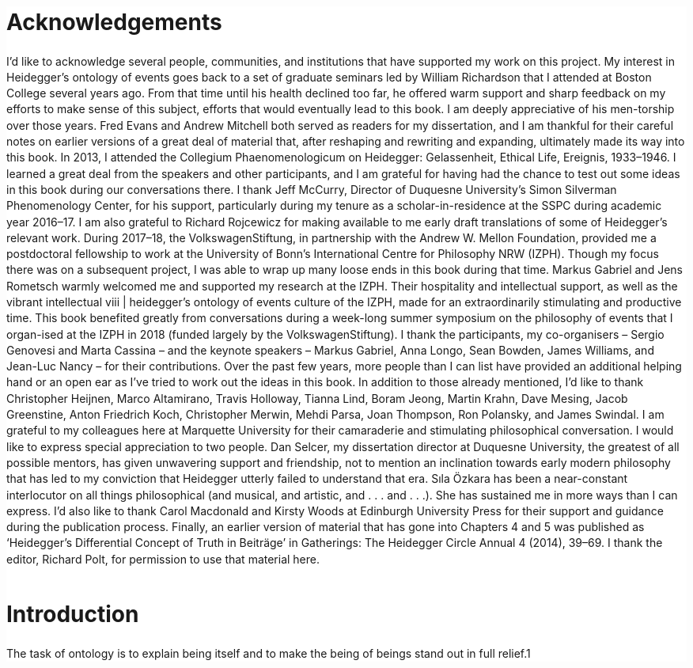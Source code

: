 # Acknowledgements  

I’d like to acknowledge several people, communities, and institutions that have supported my work on this project. My interest in Heidegger’s ontology of events goes back to a set of graduate seminars led by William Richardson that I attended at Boston College several years ago. From that time until his health declined too far, he offered warm support and sharp feedback on my efforts to make sense of this subject, efforts that would eventually lead to this book. I am deeply appreciative of his men-torship over those years. Fred Evans and Andrew Mitchell both served as readers for my dissertation, and I am thankful for their careful notes on earlier versions of a great deal of material that, after reshaping and rewriting and expanding, ultimately made its way into this book. In 2013, I attended the Collegium Phaenomenologicum on Heidegger: Gelassenheit, Ethical Life, Ereignis, 1933–1946. I learned a great deal from the speakers and other participants, and I am grateful for having had the chance to test out some ideas in this book during our conversations there. I thank Jeff McCurry, Director of Duquesne University’s Simon Silverman Phenomenology Center, for his support, particularly during my tenure as a scholar-in-residence at the SSPC during academic year 2016–17. I am also grateful to Richard Rojcewicz for making available to me early draft translations of some of Heidegger’s relevant work. During 2017–18, the VolkswagenStiftung, in partnership with the Andrew W. Mellon Foundation, provided me a postdoctoral fellowship to work at the University of Bonn’s International Centre for Philosophy NRW (IZPH). Though my focus there was on a subsequent project, I was able to wrap up many loose ends in this book during that time. Markus Gabriel and Jens Rometsch warmly welcomed me and supported my research at the IZPH. Their hospitality and intellectual support, as well as the vibrant intellectual 
viii | heidegger’s ontology of events 
culture of the IZPH, made for an extraordinarily stimulating and productive time. This book benefited greatly from conversations during a week-long summer symposium on the philosophy of events that I organ-ised at the IZPH in 2018 (funded largely by the VolkswagenStiftung). I thank the participants, my co-organisers – Sergio Genovesi and Marta Cassina – and the keynote speakers – Markus Gabriel, Anna Longo, Sean Bowden, James Williams, and Jean-Luc Nancy – for their contributions. Over the past few years, more people than I can list have provided an additional helping hand or an open ear as I’ve tried to work out the ideas in this book. In addition to those already mentioned, I’d like to thank Christopher Heijnen, Marco Altamirano, Travis Holloway, Tianna Lind, Boram Jeong, Martin Krahn, Dave Mesing, Jacob Greenstine, Anton Friedrich Koch, Christopher Merwin, Mehdi Parsa, Joan Thompson, Ron Polansky, and James Swindal. I am grateful to my colleagues here at Marquette University for their camaraderie and stimulating philosophical conversation. I would like to express special appreciation to two people. Dan Selcer, my dissertation director at Duquesne University, the greatest of all possible mentors, has given unwavering support and friendship, not to mention an inclination towards early modern philosophy that has led to my conviction that Heidegger utterly failed to understand that era. Sıla Özkara has been a near-constant interlocutor on all things philosophical (and musical, and artistic, and . . . and . . .). She has sustained me in more ways than I can express. 
I’d also like to thank Carol Macdonald and Kirsty Woods at Edinburgh University Press for their support and guidance during the publication process. Finally, an earlier version of material that has gone into Chapters 4 and 5 was published as ‘Heidegger’s Differential Concept of Truth in Beiträge’ in Gatherings: The Heidegger Circle Annual 4 (2014), 39–69. I thank the editor, Richard Polt, for permission to use that material here. 


# Introduction  

The task of ontology is to explain being itself and to make the being of beings stand out in full relief.1 
